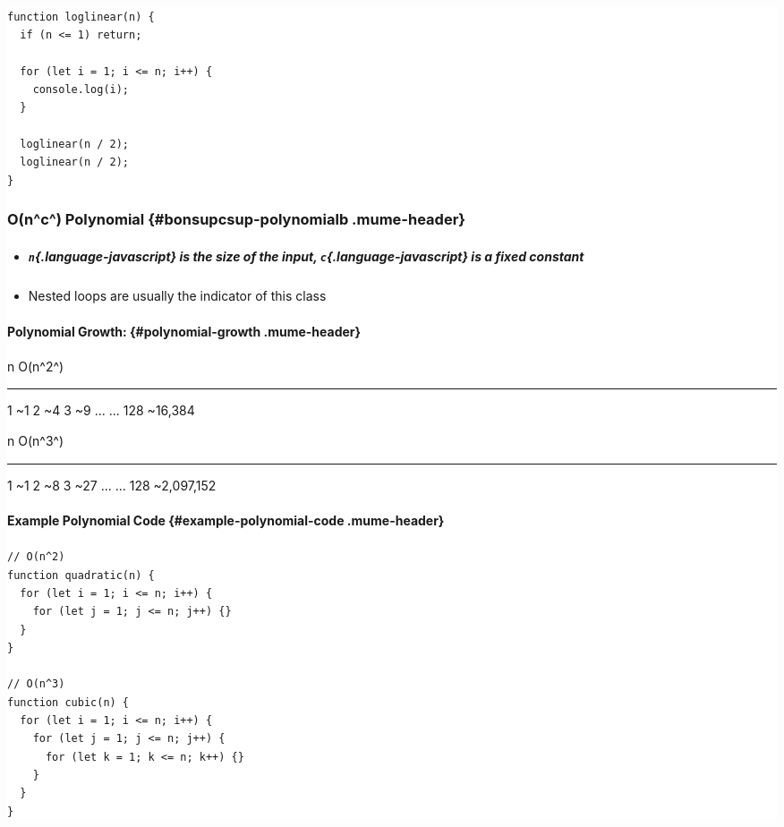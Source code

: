 ``` {.language-javascript data-role="codeBlock" data-info="js"}
function loglinear(n) {
  if (n <= 1) return;

  for (let i = 1; i <= n; i++) {
    console.log(i);
  }

  loglinear(n / 2);
  loglinear(n / 2);
}
```

### **O(n^c^) Polynomial** {#bonsupcsup-polynomialb .mume-header}

-   ##### `n`{.language-javascript} is the size of the input, `c`{.language-javascript} is a fixed constant

-   Nested loops are usually the indicator of this class

#### Polynomial Growth: {#polynomial-growth .mume-header}

  n     O(n^2^)
  ----- ----------
  1     \~1
  2     \~4
  3     \~9
  ...   ...
  128   \~16,384

  n     O(n^3^)
  ----- -------------
  1     \~1
  2     \~8
  3     \~27
  ...   ...
  128   \~2,097,152

#### Example Polynomial Code {#example-polynomial-code .mume-header}

``` {.language-javascript data-role="codeBlock" data-info="js"}
// O(n^2)
function quadratic(n) {
  for (let i = 1; i <= n; i++) {
    for (let j = 1; j <= n; j++) {}
  }
}

// O(n^3)
function cubic(n) {
  for (let i = 1; i <= n; i++) {
    for (let j = 1; j <= n; j++) {
      for (let k = 1; k <= n; k++) {}
    }
  }
}
```
